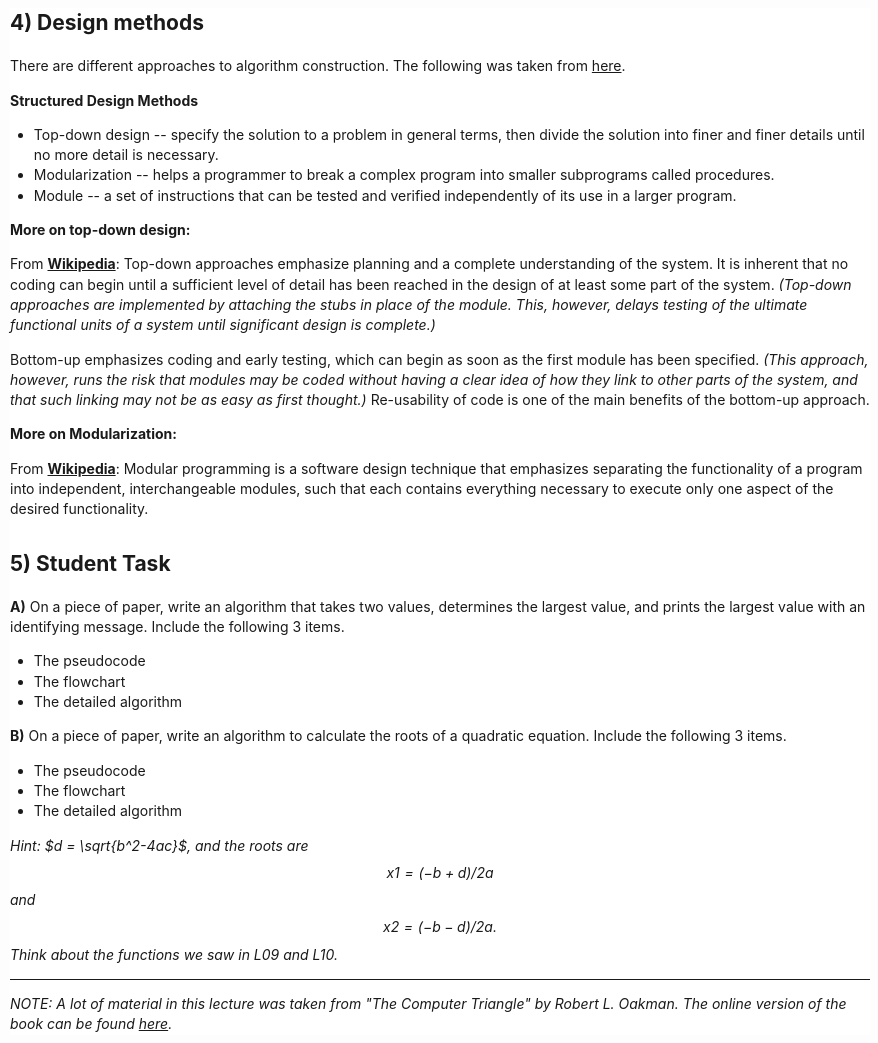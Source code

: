 
## 4) Design methods

There are different approaches to algorithm construction. The following was taken from [here](http://www.wiley.com/college/busin/icmis/oakman/outline/chap05/slides/design.htm).

__Structured Design Methods__

* Top-down design -- specify the solution to a problem in general terms, then divide the solution into finer and finer details until no more detail is necessary.
* Modularization -- helps a programmer to break a complex program into smaller subprograms called procedures.
* Module -- a set of instructions that can be tested and verified independently of its use in a larger program.

__More on top-down design:__

From [__Wikipedia__](https://en.wikipedia.org/wiki/Top-down_and_bottom-up_design): Top-down approaches emphasize planning and a complete understanding of the system. It is inherent that no coding can begin until a sufficient level of detail has been reached in the design of at least some part of the system. _(Top-down approaches are implemented by attaching the stubs in place of the module. This, however, delays testing of the ultimate functional units of a system until significant design is complete.)_ 

Bottom-up emphasizes coding and early testing, which can begin as soon as the first module has been specified. _(This approach, however, runs the risk that modules may be coded without having a clear idea of how they link to other parts of the system, and that such linking may not be as easy as first thought.)_ Re-usability of code is one of the main benefits of the bottom-up approach.

__More on Modularization:__

From [__Wikipedia__](https://en.wikipedia.org/wiki/Modular_programming): Modular programming is a software design technique that emphasizes separating the functionality of a program into independent, interchangeable modules, such that each contains everything necessary to execute only one aspect of the desired functionality.

## 5) Student Task

__A)__ On a piece of paper, write an algorithm that takes two values, determines the largest value, and prints the largest value with an identifying message. Include the following 3 items.

* The pseudocode
* The flowchart
* The detailed algorithm

__B)__ On a piece of paper, write an algorithm to calculate the roots of a quadratic equation. Include the following 3 items.

* The pseudocode
* The flowchart
* The detailed algorithm

_Hint: $d = \sqrt{b^2-4ac}$, and the roots are $$x1 = (-b+d)/2a$$ and $$x2 = (-b-d)/2a.$$ Think about the functions we saw in L09 and L10._

---
_NOTE: A lot of material in this lecture was taken from "The Computer Triangle" by Robert L. Oakman. The online version of the book can be found [here](http://www.wiley.com/college/busin/icmis/oakman/home.htm)._
